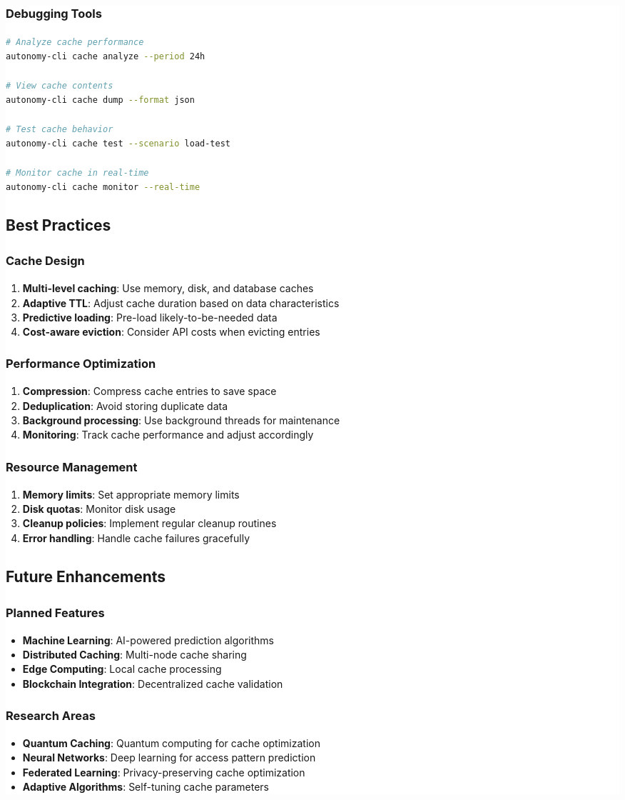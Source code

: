 ### Debugging Tools
```bash
# Analyze cache performance
autonomy-cli cache analyze --period 24h

# View cache contents
autonomy-cli cache dump --format json

# Test cache behavior
autonomy-cli cache test --scenario load-test

# Monitor cache in real-time
autonomy-cli cache monitor --real-time
```

## Best Practices

### Cache Design
1. **Multi-level caching**: Use memory, disk, and database caches
2. **Adaptive TTL**: Adjust cache duration based on data characteristics
3. **Predictive loading**: Pre-load likely-to-be-needed data
4. **Cost-aware eviction**: Consider API costs when evicting entries

### Performance Optimization
1. **Compression**: Compress cache entries to save space
2. **Deduplication**: Avoid storing duplicate data
3. **Background processing**: Use background threads for maintenance
4. **Monitoring**: Track cache performance and adjust accordingly

### Resource Management
1. **Memory limits**: Set appropriate memory limits
2. **Disk quotas**: Monitor disk usage
3. **Cleanup policies**: Implement regular cleanup routines
4. **Error handling**: Handle cache failures gracefully

## Future Enhancements

### Planned Features
- **Machine Learning**: AI-powered prediction algorithms
- **Distributed Caching**: Multi-node cache sharing
- **Edge Computing**: Local cache processing
- **Blockchain Integration**: Decentralized cache validation

### Research Areas
- **Quantum Caching**: Quantum computing for cache optimization
- **Neural Networks**: Deep learning for access pattern prediction
- **Federated Learning**: Privacy-preserving cache optimization
- **Adaptive Algorithms**: Self-tuning cache parameters
